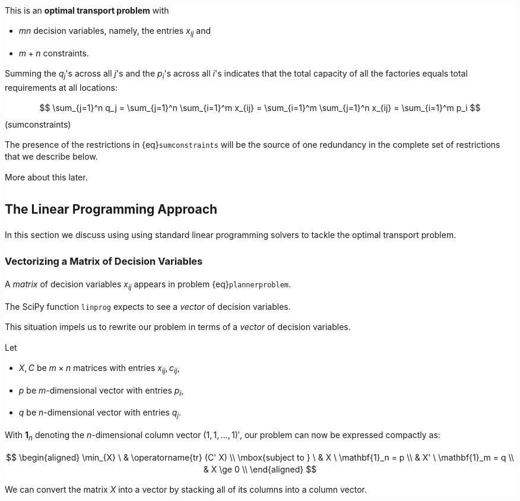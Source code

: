 This is an **optimal transport problem** with

* $mn$ decision variables, namely, the entries $x_{ij}$   and

* $m+n$ constraints.

Summing the $q_j$'s across all $j$'s and the $p_i$'s across all $i$'s indicates that the total capacity of all the factories  equals  total requirements at all locations: 

$$
    \sum_{j=1}^n q_j 
    = \sum_{j=1}^n \sum_{i=1}^m x_{ij} 
    = \sum_{i=1}^m \sum_{j=1}^n x_{ij} 
    = \sum_{i=1}^m p_i
$$ (sumconstraints)

The presence of the restrictions in {eq}`sumconstraints` will be the source of
one redundancy in the complete set of restrictions that we describe below.  

More about this later.




## The Linear Programming Approach

In this section we discuss using using standard linear programming solvers to
tackle the optimal transport problem.


### Vectorizing a Matrix of Decision Variables

A *matrix* of decision variables $x_{ij}$ appears in problem {eq}`plannerproblem`. 

The SciPy function `linprog` expects to see a *vector* of decision variables. 

This situation impels us to rewrite our problem in terms of a
*vector* of decision variables.

Let 

* $X, C$ be $m \times n$ matrices with entries $x_{ij}, c_{ij}$,

* $p$ be $m$-dimensional vector with entries $p_i$,

* $q$ be $n$-dimensional vector with entries $q_j$. 

With $\mathbf{1}_n$ denoting the $n$-dimensional column vector $(1, 1, \dots,
1)'$, our  problem can now be expressed compactly as:

$$
\begin{aligned}
    \min_{X} \ & \operatorname{tr} (C' X) \\
    \mbox{subject to } \ & X \ \mathbf{1}_n = p \\
    & X' \ \mathbf{1}_m = q \\
    & X \ge 0 \\
\end{aligned}
$$

We can convert the matrix $X$ into a vector by stacking all of its columns into a  column vector. 
